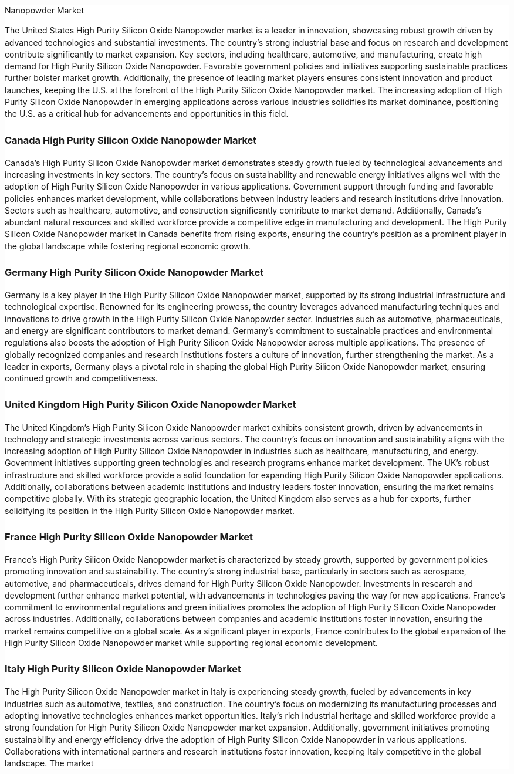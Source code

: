 Nanopowder Market</h3><p>The United States High Purity Silicon Oxide Nanopowder market is a leader in innovation, showcasing robust growth driven by advanced technologies and substantial investments. The country&rsquo;s strong industrial base and focus on research and development contribute significantly to market expansion. Key sectors, including healthcare, automotive, and manufacturing, create high demand for High Purity Silicon Oxide Nanopowder. Favorable government policies and initiatives supporting sustainable practices further bolster market growth. Additionally, the presence of leading market players ensures consistent innovation and product launches, keeping the U.S. at the forefront of the High Purity Silicon Oxide Nanopowder market. The increasing adoption of High Purity Silicon Oxide Nanopowder in emerging applications across various industries solidifies its market dominance, positioning the U.S. as a critical hub for advancements and opportunities in this field.</p><h3>Canada High Purity Silicon Oxide Nanopowder Market</h3><p>Canada&rsquo;s High Purity Silicon Oxide Nanopowder market demonstrates steady growth fueled by technological advancements and increasing investments in key sectors. The country&rsquo;s focus on sustainability and renewable energy initiatives aligns well with the adoption of High Purity Silicon Oxide Nanopowder in various applications. Government support through funding and favorable policies enhances market development, while collaborations between industry leaders and research institutions drive innovation. Sectors such as healthcare, automotive, and construction significantly contribute to market demand. Additionally, Canada&rsquo;s abundant natural resources and skilled workforce provide a competitive edge in manufacturing and development. The High Purity Silicon Oxide Nanopowder market in Canada benefits from rising exports, ensuring the country&rsquo;s position as a prominent player in the global landscape while fostering regional economic growth.</p><h3>Germany High Purity Silicon Oxide Nanopowder Market</h3><p>Germany is a key player in the High Purity Silicon Oxide Nanopowder market, supported by its strong industrial infrastructure and technological expertise. Renowned for its engineering prowess, the country leverages advanced manufacturing techniques and innovations to drive growth in the High Purity Silicon Oxide Nanopowder sector. Industries such as automotive, pharmaceuticals, and energy are significant contributors to market demand. Germany&rsquo;s commitment to sustainable practices and environmental regulations also boosts the adoption of High Purity Silicon Oxide Nanopowder across multiple applications. The presence of globally recognized companies and research institutions fosters a culture of innovation, further strengthening the market. As a leader in exports, Germany plays a pivotal role in shaping the global High Purity Silicon Oxide Nanopowder market, ensuring continued growth and competitiveness.</p><h3>United Kingdom High Purity Silicon Oxide Nanopowder Market</h3><p>The United Kingdom&rsquo;s High Purity Silicon Oxide Nanopowder market exhibits consistent growth, driven by advancements in technology and strategic investments across various sectors. The country&rsquo;s focus on innovation and sustainability aligns with the increasing adoption of High Purity Silicon Oxide Nanopowder in industries such as healthcare, manufacturing, and energy. Government initiatives supporting green technologies and research programs enhance market development. The UK&rsquo;s robust infrastructure and skilled workforce provide a solid foundation for expanding High Purity Silicon Oxide Nanopowder applications. Additionally, collaborations between academic institutions and industry leaders foster innovation, ensuring the market remains competitive globally. With its strategic geographic location, the United Kingdom also serves as a hub for exports, further solidifying its position in the High Purity Silicon Oxide Nanopowder market.</p><h3>France High Purity Silicon Oxide Nanopowder Market</h3><p>France&rsquo;s High Purity Silicon Oxide Nanopowder market is characterized by steady growth, supported by government policies promoting innovation and sustainability. The country&rsquo;s strong industrial base, particularly in sectors such as aerospace, automotive, and pharmaceuticals, drives demand for High Purity Silicon Oxide Nanopowder. Investments in research and development further enhance market potential, with advancements in technologies paving the way for new applications. France&rsquo;s commitment to environmental regulations and green initiatives promotes the adoption of High Purity Silicon Oxide Nanopowder across industries. Additionally, collaborations between companies and academic institutions foster innovation, ensuring the market remains competitive on a global scale. As a significant player in exports, France contributes to the global expansion of the High Purity Silicon Oxide Nanopowder market while supporting regional economic development.</p><h3>Italy High Purity Silicon Oxide Nanopowder Market</h3><p>The High Purity Silicon Oxide Nanopowder market in Italy is experiencing steady growth, fueled by advancements in key industries such as automotive, textiles, and construction. The country&rsquo;s focus on modernizing its manufacturing processes and adopting innovative technologies enhances market opportunities. Italy&rsquo;s rich industrial heritage and skilled workforce provide a strong foundation for High Purity Silicon Oxide Nanopowder market expansion. Additionally, government initiatives promoting sustainability and energy efficiency drive the adoption of High Purity Silicon Oxide Nanopowder in various applications. Collaborations with international partners and research institutions foster innovation, keeping Italy competitive in the global landscape. The market